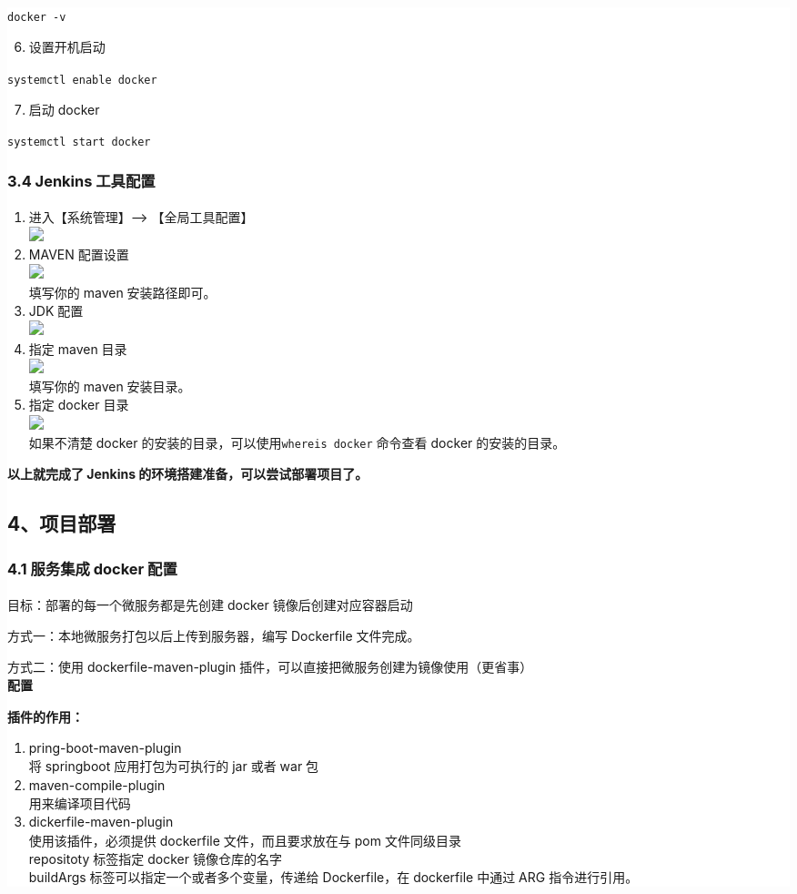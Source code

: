 ```
docker -v
```

6.  设置开机启动

```
systemctl enable docker
```

7.  启动 docker

```
systemctl start docker
```

### 3.4 Jenkins 工具配置

1.  进入【系统管理】–> 【全局工具配置】  
    ![](https://img-blog.csdnimg.cn/b0b838d3add2401f9ecef2a4ffb955d3.png)
2.  MAVEN 配置设置  
    ![](https://img-blog.csdnimg.cn/506d8b562d8949779fa7e97f5c601616.png)  
    填写你的 maven 安装路径即可。
3.  JDK 配置  
    ![](https://img-blog.csdnimg.cn/2ef41e2a36b846718cd5f4cbd213ecdc.png)
4.  指定 maven 目录  
    ![](https://img-blog.csdnimg.cn/91bf96749c164d0085101e81dd0c12fd.png)  
    填写你的 maven 安装目录。
5.  指定 docker 目录  
    ![](https://img-blog.csdnimg.cn/0a9ff16613b249a0a07c010e55e57ab2.png)  
    如果不清楚 docker 的安装的目录，可以使用`whereis docker` 命令查看 docker 的安装的目录。

**以上就完成了 Jenkins 的环境搭建准备，可以尝试部署项目了。**

4、项目部署
------

### 4.1 服务集成 docker 配置

目标：部署的每一个微服务都是先创建 docker 镜像后创建对应容器启动

方式一：本地微服务打包以后上传到服务器，编写 Dockerfile 文件完成。

方式二：使用 dockerfile-maven-plugin 插件，可以直接把微服务创建为镜像使用（更省事）  
**配置**

**插件的作用：**

1.  pring-boot-maven-plugin  
    将 springboot 应用打包为可执行的 jar 或者 war 包
2.  maven-compile-plugin  
    用来编译项目代码
3.  dickerfile-maven-plugin  
    使用该插件，必须提供 dockerfile 文件，而且要求放在与 pom 文件同级目录  
    repositoty 标签指定 docker 镜像仓库的名字  
    buildArgs 标签可以指定一个或者多个变量，传递给 Dockerfile，在 dockerfile 中通过 ARG 指令进行引用。
